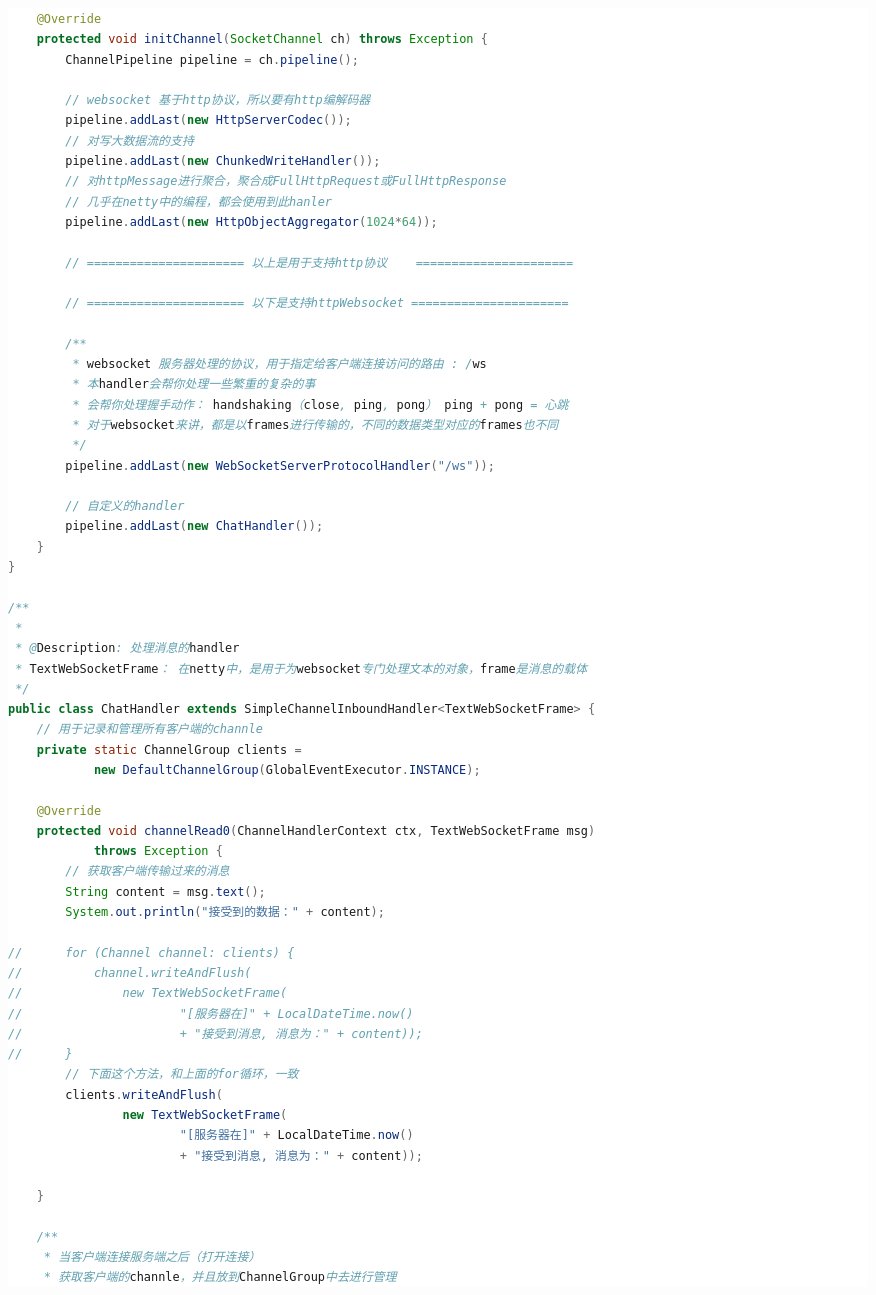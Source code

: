 ```java
	@Override
	protected void initChannel(SocketChannel ch) throws Exception {
		ChannelPipeline pipeline = ch.pipeline();
		
		// websocket 基于http协议，所以要有http编解码器
		pipeline.addLast(new HttpServerCodec());
		// 对写大数据流的支持 
		pipeline.addLast(new ChunkedWriteHandler());
		// 对httpMessage进行聚合，聚合成FullHttpRequest或FullHttpResponse
		// 几乎在netty中的编程，都会使用到此hanler
		pipeline.addLast(new HttpObjectAggregator(1024*64));
		
		// ====================== 以上是用于支持http协议    ======================
		
		// ====================== 以下是支持httpWebsocket ======================
		
		/**
		 * websocket 服务器处理的协议，用于指定给客户端连接访问的路由 : /ws
		 * 本handler会帮你处理一些繁重的复杂的事
		 * 会帮你处理握手动作： handshaking（close, ping, pong） ping + pong = 心跳
		 * 对于websocket来讲，都是以frames进行传输的，不同的数据类型对应的frames也不同
		 */
		pipeline.addLast(new WebSocketServerProtocolHandler("/ws"));
		
		// 自定义的handler
		pipeline.addLast(new ChatHandler());
	}
}

/**
 * 
 * @Description: 处理消息的handler
 * TextWebSocketFrame： 在netty中，是用于为websocket专门处理文本的对象，frame是消息的载体
 */
public class ChatHandler extends SimpleChannelInboundHandler<TextWebSocketFrame> {
	// 用于记录和管理所有客户端的channle
	private static ChannelGroup clients = 
			new DefaultChannelGroup(GlobalEventExecutor.INSTANCE);
	
	@Override
	protected void channelRead0(ChannelHandlerContext ctx, TextWebSocketFrame msg) 
			throws Exception {
		// 获取客户端传输过来的消息
		String content = msg.text();
		System.out.println("接受到的数据：" + content);
		
//		for (Channel channel: clients) {
//			channel.writeAndFlush(
//				new TextWebSocketFrame(
//						"[服务器在]" + LocalDateTime.now() 
//						+ "接受到消息, 消息为：" + content));
//		}
		// 下面这个方法，和上面的for循环，一致
		clients.writeAndFlush(
				new TextWebSocketFrame(
						"[服务器在]" + LocalDateTime.now() 
						+ "接受到消息, 消息为：" + content));
		
	}

	/**
	 * 当客户端连接服务端之后（打开连接）
	 * 获取客户端的channle，并且放到ChannelGroup中去进行管理
```